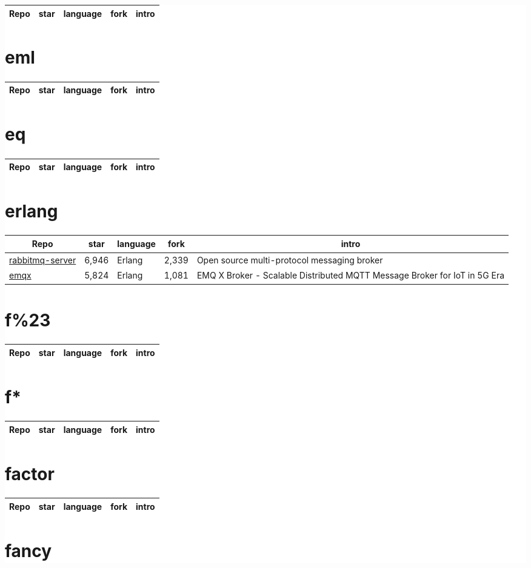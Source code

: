 Repo|star|language|fork|intro
-|-|-|-|-



# eml

Repo|star|language|fork|intro
-|-|-|-|-



# eq

Repo|star|language|fork|intro
-|-|-|-|-



# erlang

Repo|star|language|fork|intro
-|-|-|-|-
[rabbitmq-server](https://github.com/rabbitmq/rabbitmq-server)|6,946|Erlang|2,339|Open source multi-protocol messaging broker
[emqx](https://github.com/emqx/emqx)|5,824|Erlang|1,081|EMQ X Broker - Scalable Distributed MQTT Message Broker for IoT in 5G Era


# f%23

Repo|star|language|fork|intro
-|-|-|-|-



# f*

Repo|star|language|fork|intro
-|-|-|-|-



# factor

Repo|star|language|fork|intro
-|-|-|-|-



# fancy
